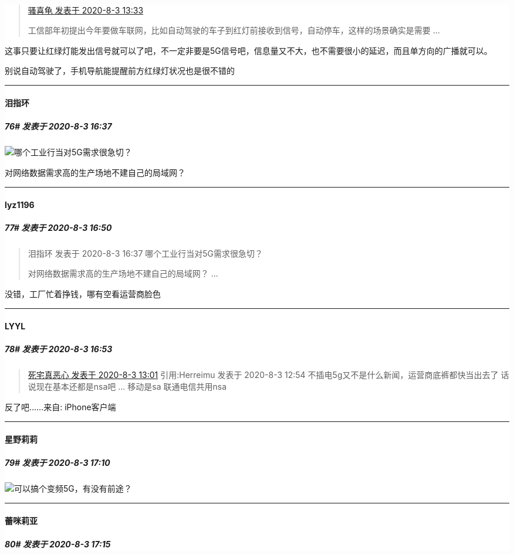
<blockquote><a href="httphttps://bbs.saraba1st.com/2b/forum.php?mod=redirect&amp;goto=findpost&amp;pid=48303996&amp;ptid=1952893" target="_blank">骚喜龟 发表于 2020-8-3 13:33</a>

工信部年初提出今年要做车联网，比如自动驾驶的车子到红灯前接收到信号，自动停车，这样的场景确实是需要 ...</blockquote>
这事只要让红绿灯能发出信号就可以了吧，不一定非要是5G信号吧，信息量又不大，也不需要很小的延迟，而且单方向的广播就可以。

别说自动驾驶了，手机导航能提醒前方红绿灯状况也是很不错的


-----

####  泪指环  
##### 76#       发表于 2020-8-3 16:37


<img src="https://static.saraba1st.com/image/smiley/face2017/048.png" referrerpolicy="no-referrer">哪个工业行当对5G需求很急切？


对网络数据需求高的生产场地不建自己的局域网？


-----

####  lyz1196  
##### 77#       发表于 2020-8-3 16:50


<blockquote>泪指环 发表于 2020-8-3 16:37
哪个工业行当对5G需求很急切？


对网络数据需求高的生产场地不建自己的局域网？ ...</blockquote>
没错，工厂忙着挣钱，哪有空看运营商脸色


-----

####  LYYL  
##### 78#       发表于 2020-8-3 16:53


<blockquote><a href="httphttps://bbs.saraba1st.com/2b/forum.php?mod=redirect&amp;goto=findpost&amp;pid=48303724&amp;ptid=1952893" target="_blank"> 死宅真恶心 发表于 2020-8-3 13:01</a> 引用:Herreimu 发表于 2020-8-3 12:54 不插电5g又不是什么新闻，运营商底裤都快当出去了 话说现在基本还都是nsa吧 ... 移动是sa 联通电信共用nsa  </blockquote>
反了吧……来自: iPhone客户端


-----

####  星野莉莉  
##### 79#       发表于 2020-8-3 17:10


<img src="https://static.saraba1st.com/image/smiley/face2017/040.png" referrerpolicy="no-referrer">可以搞个变频5G，有没有前途？


-----

####  蕾咪莉亚  
##### 80#       发表于 2020-8-3 17:15

